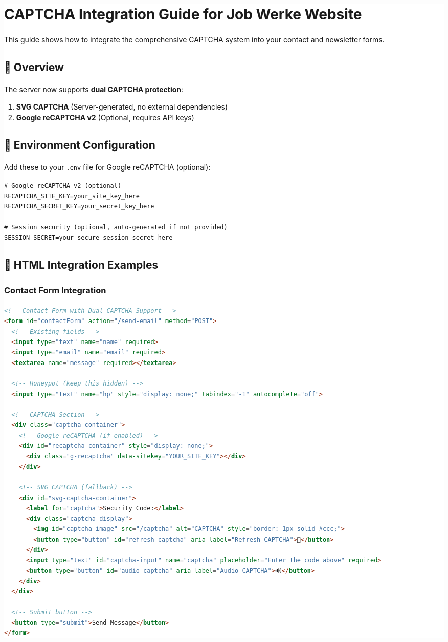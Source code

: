 # CAPTCHA Integration Guide for Job Werke Website

This guide shows how to integrate the comprehensive CAPTCHA system into your contact and newsletter forms.

## 🎯 Overview

The server now supports **dual CAPTCHA protection**:
1. **SVG CAPTCHA** (Server-generated, no external dependencies)
2. **Google reCAPTCHA v2** (Optional, requires API keys)

## 🔧 Environment Configuration

Add these to your `.env` file for Google reCAPTCHA (optional):

```env
# Google reCAPTCHA v2 (optional)
RECAPTCHA_SITE_KEY=your_site_key_here
RECAPTCHA_SECRET_KEY=your_secret_key_here

# Session security (optional, auto-generated if not provided)
SESSION_SECRET=your_secure_session_secret_here
```

## 📝 HTML Integration Examples

### Contact Form Integration

```html
<!-- Contact Form with Dual CAPTCHA Support -->
<form id="contactForm" action="/send-email" method="POST">
  <!-- Existing fields -->
  <input type="text" name="name" required>
  <input type="email" name="email" required>
  <textarea name="message" required></textarea>
  
  <!-- Honeypot (keep this hidden) -->
  <input type="text" name="hp" style="display: none;" tabindex="-1" autocomplete="off">
  
  <!-- CAPTCHA Section -->
  <div class="captcha-container">
    <!-- Google reCAPTCHA (if enabled) -->
    <div id="recaptcha-container" style="display: none;">
      <div class="g-recaptcha" data-sitekey="YOUR_SITE_KEY"></div>
    </div>
    
    <!-- SVG CAPTCHA (fallback) -->
    <div id="svg-captcha-container">
      <label for="captcha">Security Code:</label>
      <div class="captcha-display">
        <img id="captcha-image" src="/captcha" alt="CAPTCHA" style="border: 1px solid #ccc;">
        <button type="button" id="refresh-captcha" aria-label="Refresh CAPTCHA">🔄</button>
      </div>
      <input type="text" id="captcha-input" name="captcha" placeholder="Enter the code above" required>
      <button type="button" id="audio-captcha" aria-label="Audio CAPTCHA">🔊</button>
    </div>
  </div>
  
  <!-- Submit button -->
  <button type="submit">Send Message</button>
</form>
```
